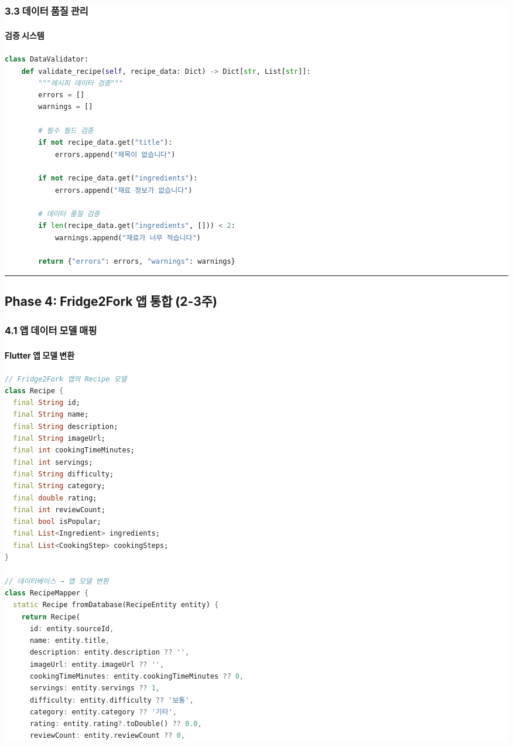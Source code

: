 ### 3.3 데이터 품질 관리

#### 검증 시스템
```python
class DataValidator:
    def validate_recipe(self, recipe_data: Dict) -> Dict[str, List[str]]:
        """레시피 데이터 검증"""
        errors = []
        warnings = []
        
        # 필수 필드 검증
        if not recipe_data.get("title"):
            errors.append("제목이 없습니다")
        
        if not recipe_data.get("ingredients"):
            errors.append("재료 정보가 없습니다")
        
        # 데이터 품질 검증
        if len(recipe_data.get("ingredients", [])) < 2:
            warnings.append("재료가 너무 적습니다")
        
        return {"errors": errors, "warnings": warnings}
```

---

## Phase 4: Fridge2Fork 앱 통합 (2-3주)

### 4.1 앱 데이터 모델 매핑

#### Flutter 앱 모델 변환
```dart
// Fridge2Fork 앱의 Recipe 모델
class Recipe {
  final String id;
  final String name;
  final String description;
  final String imageUrl;
  final int cookingTimeMinutes;
  final int servings;
  final String difficulty;
  final String category;
  final double rating;
  final int reviewCount;
  final bool isPopular;
  final List<Ingredient> ingredients;
  final List<CookingStep> cookingSteps;
}

// 데이터베이스 → 앱 모델 변환
class RecipeMapper {
  static Recipe fromDatabase(RecipeEntity entity) {
    return Recipe(
      id: entity.sourceId,
      name: entity.title,
      description: entity.description ?? '',
      imageUrl: entity.imageUrl ?? '',
      cookingTimeMinutes: entity.cookingTimeMinutes ?? 0,
      servings: entity.servings ?? 1,
      difficulty: entity.difficulty ?? '보통',
      category: entity.category ?? '기타',
      rating: entity.rating?.toDouble() ?? 0.0,
      reviewCount: entity.reviewCount ?? 0,
```